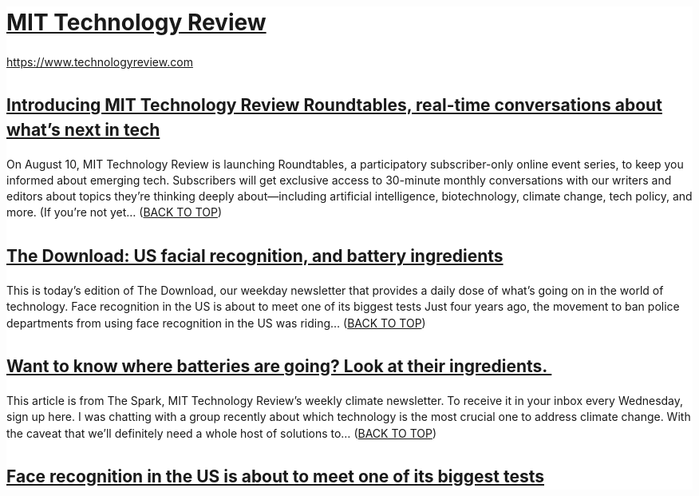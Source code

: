 # [MIT Technology Review](https://www.technologyreview.com)

https://www.technologyreview.com



<a name="a954a4b299085688c279b6e73c151a4a" />

## [Introducing MIT Technology Review Roundtables, real-time conversations about what’s next in tech](https://www.technologyreview.com/2023/07/20/1076536/roundtables-launch-technology-conversations/)


On August 10, MIT Technology Review is launching Roundtables, a participatory subscriber-only online event series, to keep you informed about emerging tech. Subscribers will get exclusive access to 30-minute monthly conversations with our writers and editors about topics they’re thinking deeply about—including artificial intelligence, biotechnology, climate change, tech policy, and more. (If you’re not yet…
 ([BACK TO TOP](#toc_a954a4b299085688c279b6e73c151a4a))


<a name="c8aacacbc0d1390d0d12dc7f33eccfd0" />

## [The Download: US facial recognition, and battery ingredients](https://www.technologyreview.com/2023/07/20/1076569/the-download-us-facial-recognition-and-battery-ingredients/)


This is today’s edition of The Download, our weekday newsletter that provides a daily dose of what’s going on in the world of technology. Face recognition in the US is about to meet one of its biggest tests Just four years ago, the movement to ban police departments from using face recognition in the US was riding…
 ([BACK TO TOP](#toc_c8aacacbc0d1390d0d12dc7f33eccfd0))


<a name="268e23213e52b6bdbca17f08be5aea5e" />

## [Want to know where batteries are going? Look at their ingredients. ](https://www.technologyreview.com/2023/07/20/1076525/future-of-batteries-materials/)


This article is from The Spark, MIT Technology Review’s weekly climate newsletter. To receive it in your inbox every Wednesday, sign up here. I was chatting with a group recently about which technology is the most crucial one to address climate change. With the caveat that we’ll definitely need a whole host of solutions to…
 ([BACK TO TOP](#toc_268e23213e52b6bdbca17f08be5aea5e))


<a name="5a0183755a5b8ba5c44f37a7e6fd7990" />

## [Face recognition in the US is about to meet one of its biggest tests](https://www.technologyreview.com/2023/07/20/1076539/face-recognition-massachusetts-test-police/)
